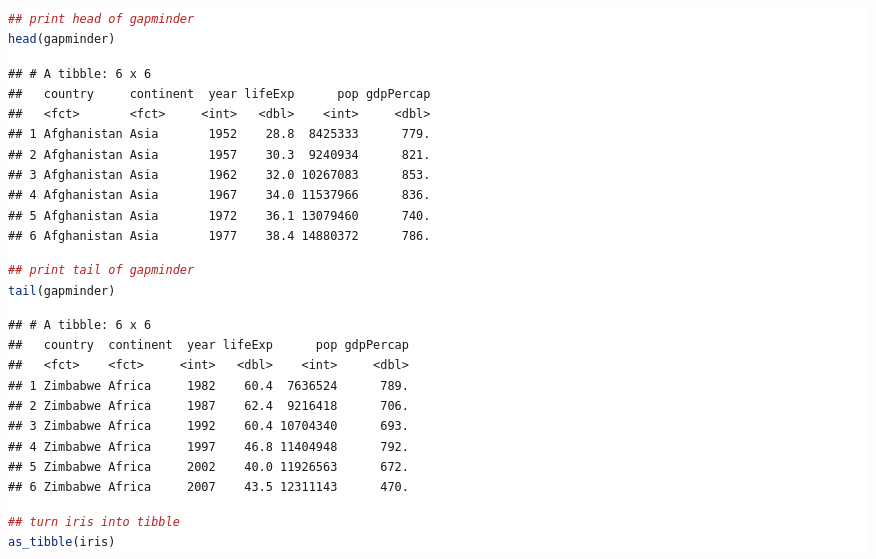 ``` r
## print head of gapminder
head(gapminder)
```

    ## # A tibble: 6 x 6
    ##   country     continent  year lifeExp      pop gdpPercap
    ##   <fct>       <fct>     <int>   <dbl>    <int>     <dbl>
    ## 1 Afghanistan Asia       1952    28.8  8425333      779.
    ## 2 Afghanistan Asia       1957    30.3  9240934      821.
    ## 3 Afghanistan Asia       1962    32.0 10267083      853.
    ## 4 Afghanistan Asia       1967    34.0 11537966      836.
    ## 5 Afghanistan Asia       1972    36.1 13079460      740.
    ## 6 Afghanistan Asia       1977    38.4 14880372      786.

``` r
## print tail of gapminder
tail(gapminder)
```

    ## # A tibble: 6 x 6
    ##   country  continent  year lifeExp      pop gdpPercap
    ##   <fct>    <fct>     <int>   <dbl>    <int>     <dbl>
    ## 1 Zimbabwe Africa     1982    60.4  7636524      789.
    ## 2 Zimbabwe Africa     1987    62.4  9216418      706.
    ## 3 Zimbabwe Africa     1992    60.4 10704340      693.
    ## 4 Zimbabwe Africa     1997    46.8 11404948      792.
    ## 5 Zimbabwe Africa     2002    40.0 11926563      672.
    ## 6 Zimbabwe Africa     2007    43.5 12311143      470.

``` r
## turn iris into tibble
as_tibble(iris)
```
